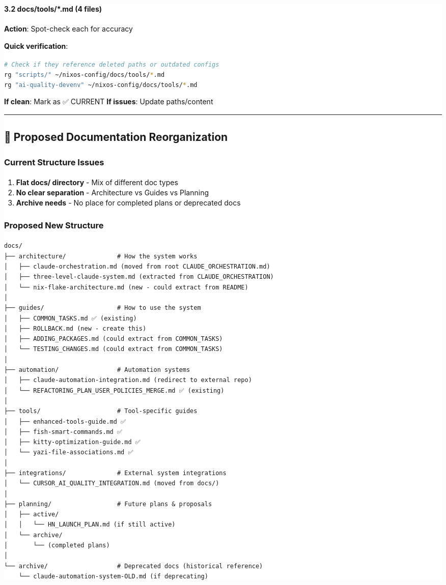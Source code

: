
#### 3.2 docs/tools/*.md (4 files)

**Action**: Spot-check each for accuracy

**Quick verification**:
```bash
# Check if they reference deleted paths or outdated configs
rg "scripts/" ~/nixos-config/docs/tools/*.md
rg "ai-quality-devenv" ~/nixos-config/docs/tools/*.md
```

**If clean**: Mark as ✅ CURRENT
**If issues**: Update paths/content

---

## 📁 Proposed Documentation Reorganization

### Current Structure Issues

1. **Flat docs/ directory** - Mix of different doc types
2. **No clear separation** - Architecture vs Guides vs Planning
3. **Archive needs** - No place for completed plans or deprecated docs

### Proposed New Structure

```
docs/
├── architecture/              # How the system works
│   ├── claude-orchestration.md (moved from root CLAUDE_ORCHESTRATION.md)
│   ├── three-level-claude-system.md (extracted from CLAUDE_ORCHESTRATION)
│   └── nix-flake-architecture.md (new - could extract from README)
│
├── guides/                    # How to use the system
│   ├── COMMON_TASKS.md ✅ (existing)
│   ├── ROLLBACK.md (new - create this)
│   ├── ADDING_PACKAGES.md (could extract from COMMON_TASKS)
│   └── TESTING_CHANGES.md (could extract from COMMON_TASKS)
│
├── automation/                # Automation systems
│   ├── claude-automation-integration.md (redirect to external repo)
│   └── REFACTORING_PLAN_USER_POLICIES_MERGE.md ✅ (existing)
│
├── tools/                     # Tool-specific guides
│   ├── enhanced-tools-guide.md ✅
│   ├── fish-smart-commands.md ✅
│   ├── kitty-optimization-guide.md ✅
│   └── yazi-file-associations.md ✅
│
├── integrations/              # External system integrations
│   └── CURSOR_AI_QUALITY_INTEGRATION.md (moved from docs/)
│
├── planning/                  # Future plans & proposals
│   ├── active/
│   │   └── HN_LAUNCH_PLAN.md (if still active)
│   └── archive/
│       └── (completed plans)
│
└── archive/                   # Deprecated docs (historical reference)
    └── claude-automation-system-OLD.md (if deprecating)
```
